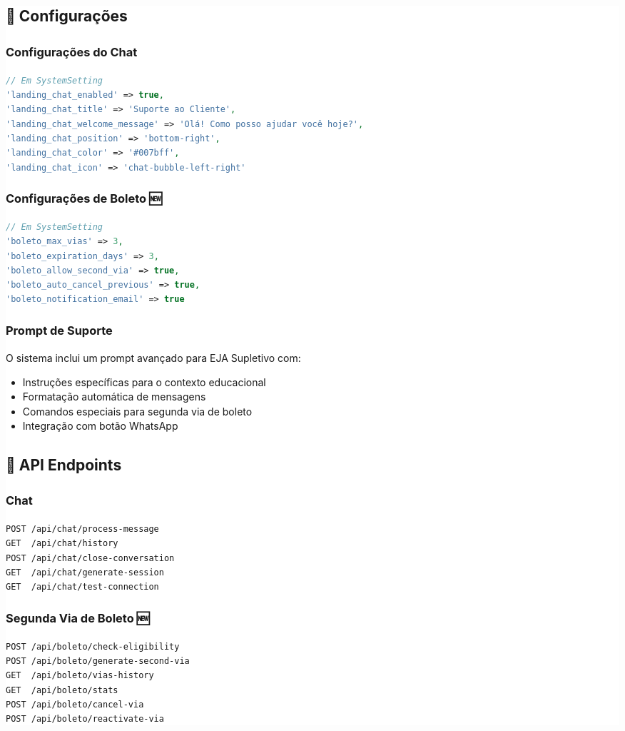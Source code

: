 ## 🔧 **Configurações**

### **Configurações do Chat**
```php
// Em SystemSetting
'landing_chat_enabled' => true,
'landing_chat_title' => 'Suporte ao Cliente',
'landing_chat_welcome_message' => 'Olá! Como posso ajudar você hoje?',
'landing_chat_position' => 'bottom-right',
'landing_chat_color' => '#007bff',
'landing_chat_icon' => 'chat-bubble-left-right'
```

### **Configurações de Boleto** 🆕
```php
// Em SystemSetting
'boleto_max_vias' => 3,
'boleto_expiration_days' => 3,
'boleto_allow_second_via' => true,
'boleto_auto_cancel_previous' => true,
'boleto_notification_email' => true
```

### **Prompt de Suporte**
O sistema inclui um prompt avançado para EJA Supletivo com:
- Instruções específicas para o contexto educacional
- Formatação automática de mensagens
- Comandos especiais para segunda via de boleto
- Integração com botão WhatsApp

## 📡 **API Endpoints**

### **Chat**
```
POST /api/chat/process-message
GET  /api/chat/history
POST /api/chat/close-conversation
GET  /api/chat/generate-session
GET  /api/chat/test-connection
```

### **Segunda Via de Boleto** 🆕
```
POST /api/boleto/check-eligibility
POST /api/boleto/generate-second-via
GET  /api/boleto/vias-history
GET  /api/boleto/stats
POST /api/boleto/cancel-via
POST /api/boleto/reactivate-via
```
